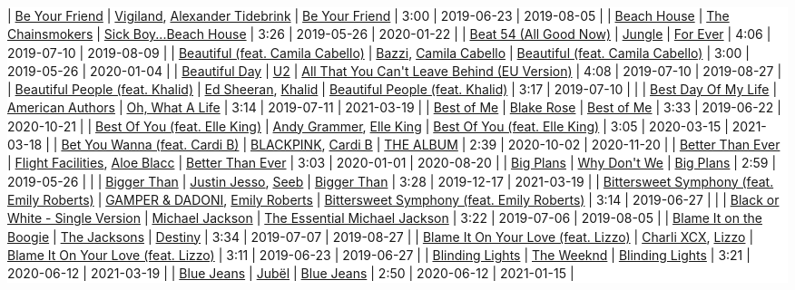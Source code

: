 | [Be Your Friend](https://open.spotify.com/track/1uGHaW5WOyQUSR1oNKAydC) | [Vigiland](https://open.spotify.com/artist/3tLYpanVDomWAZqF82NPds), [Alexander Tidebrink](https://open.spotify.com/artist/6kI0ZZ0yjJ3Bf5JjEgUJLC) | [Be Your Friend](https://open.spotify.com/album/1FWAN2F8WDeyikgOTPry2Q) | 3:00 | 2019-06-23 | 2019-08-05 |
| [Beach House](https://open.spotify.com/track/0N8MGHEDAq29ip7RrlrTeN) | [The Chainsmokers](https://open.spotify.com/artist/69GGBxA162lTqCwzJG5jLp) | [Sick Boy...Beach House](https://open.spotify.com/album/3c7IGLGpCdyd8NdiOq5nT3) | 3:26 | 2019-05-26 | 2020-01-22 |
| [Beat 54 (All Good Now)](https://open.spotify.com/track/6qX4gWRXTRPIrEfNuNaYye) | [Jungle](https://open.spotify.com/artist/59oA5WbbQvomJz2BuRG071) | [For Ever](https://open.spotify.com/album/1VZxGX1lzF1QjY5QofhC5r) | 4:06 | 2019-07-10 | 2019-08-09 |
| [Beautiful (feat. Camila Cabello)](https://open.spotify.com/track/4VUwkH455At9kENOfzTqmF) | [Bazzi](https://open.spotify.com/artist/4GvEc3ANtPPjt1ZJllr5Zl), [Camila Cabello](https://open.spotify.com/artist/4nDoRrQiYLoBzwC5BhVJzF) | [Beautiful (feat. Camila Cabello)](https://open.spotify.com/album/6hCR3zQtRH0IgookOYt771) | 3:00 | 2019-05-26 | 2020-01-04 |
| [Beautiful Day](https://open.spotify.com/track/4icxdcI1mNNFNDx0ChCRy7) | [U2](https://open.spotify.com/artist/51Blml2LZPmy7TTiAg47vQ) | [All That You Can't Leave Behind (EU Version)](https://open.spotify.com/album/1RU8Q05flmfFoczPtuWoHv) | 4:08 | 2019-07-10 | 2019-08-27 |
| [Beautiful People (feat. Khalid)](https://open.spotify.com/track/4evmHXcjt3bTUHD1cvny97) | [Ed Sheeran](https://open.spotify.com/artist/6eUKZXaKkcviH0Ku9w2n3V), [Khalid](https://open.spotify.com/artist/6LuN9FCkKOj5PcnpouEgny) | [Beautiful People (feat. Khalid)](https://open.spotify.com/album/3E12WU80fDMyu7GyIAx7wJ) | 3:17 | 2019-07-10 |  |
| [Best Day Of My Life](https://open.spotify.com/track/5Hroj5K7vLpIG4FNCRIjbP) | [American Authors](https://open.spotify.com/artist/0MlOPi3zIDMVrfA9R04Fe3) | [Oh, What A Life](https://open.spotify.com/album/0V4laGZGshNCpurfIdUhHv) | 3:14 | 2019-07-11 | 2021-03-19 |
| [Best of Me](https://open.spotify.com/track/022KUgS0Q5c3MTePafMLai) | [Blake Rose](https://open.spotify.com/artist/7wLyGTO9vUS7ndlq4BvBGe) | [Best of Me](https://open.spotify.com/album/3oASV6tuBSN9tpImtPJO3U) | 3:33 | 2019-06-22 | 2020-10-21 |
| [Best Of You (feat. Elle King)](https://open.spotify.com/track/4bsqIuMHtvLCzpYAyV3044) | [Andy Grammer](https://open.spotify.com/artist/2oX42qP5ineK3hrhBECLmj), [Elle King](https://open.spotify.com/artist/3bhu7P5PfngueRHiB9hjcx) | [Best Of You (feat. Elle King)](https://open.spotify.com/album/0UkxGlhDa2HwAhro6Oyw8b) | 3:05 | 2020-03-15 | 2021-03-18 |
| [Bet You Wanna (feat. Cardi B)](https://open.spotify.com/track/7iAgNZdotu40NwtoIWJHFe) | [BLACKPINK](https://open.spotify.com/artist/41MozSoPIsD1dJM0CLPjZF), [Cardi B](https://open.spotify.com/artist/4kYSro6naA4h99UJvo89HB) | [THE ALBUM](https://open.spotify.com/album/71O60S5gIJSIAhdnrDIh3N) | 2:39 | 2020-10-02 | 2020-11-20 |
| [Better Than Ever](https://open.spotify.com/track/4dkMqDjuN7r9mOYpJtEUGt) | [Flight Facilities](https://open.spotify.com/artist/1lc8mnyGrCLtPhCoWjRxjM), [Aloe Blacc](https://open.spotify.com/artist/0id62QV2SZZfvBn9xpmuCl) | [Better Than Ever](https://open.spotify.com/album/1bsWRZwEmhD0oZXKyue17v) | 3:03 | 2020-01-01 | 2020-08-20 |
| [Big Plans](https://open.spotify.com/track/6Yx181fZzA0YE2EkUsYruq) | [Why Don't We](https://open.spotify.com/artist/2jnIB6XdLvnJUeNTy5A0J2) | [Big Plans](https://open.spotify.com/album/4XSRrYHawXjGuQ6qEk3Kk5) | 2:59 | 2019-05-26 |  |
| [Bigger Than](https://open.spotify.com/track/5X73AYzzEE5Di0JwcQKt9N) | [Justin Jesso](https://open.spotify.com/artist/1QDrz3DMMaz3TB1cm0PGDu), [Seeb](https://open.spotify.com/artist/5iNrZmtVMtYev5M9yoWpEq) | [Bigger Than](https://open.spotify.com/album/0ryzyI2FzzvGCjoysiWMW0) | 3:28 | 2019-12-17 | 2021-03-19 |
| [Bittersweet Symphony (feat. Emily Roberts)](https://open.spotify.com/track/6sYJuVcEu4gFHmeTLdHzRz) | [GAMPER & DADONI](https://open.spotify.com/artist/6HQ6vf4AloXyVNdyJhrX1J), [Emily Roberts](https://open.spotify.com/artist/3RBqLTttwN1orqQozYfmJo) | [Bittersweet Symphony (feat. Emily Roberts)](https://open.spotify.com/album/4kFCmKMq1c6gl8eema7wkg) | 3:14 | 2019-06-27 |  |
| [Black or White - Single Version](https://open.spotify.com/track/2Cy7QY8HPLk925AyNAt6OG) | [Michael Jackson](https://open.spotify.com/artist/3fMbdgg4jU18AjLCKBhRSm) | [The Essential Michael Jackson](https://open.spotify.com/album/77dNyQA0z8dV33M4so4eRY) | 3:22 | 2019-07-06 | 2019-08-05 |
| [Blame It on the Boogie](https://open.spotify.com/track/1qDxpXApOmGgfkvq8DNhFT) | [The Jacksons](https://open.spotify.com/artist/2yrbLiuBmc9j81lTX3XUuI) | [Destiny](https://open.spotify.com/album/3pIvt7ca8uJmrfnJAQA5l1) | 3:34 | 2019-07-07 | 2019-08-27 |
| [Blame It On Your Love (feat. Lizzo)](https://open.spotify.com/track/1MfuskV4ODUp14C2dnyPgW) | [Charli XCX](https://open.spotify.com/artist/25uiPmTg16RbhZWAqwLBy5), [Lizzo](https://open.spotify.com/artist/56oDRnqbIiwx4mymNEv7dS) | [Blame It On Your Love (feat. Lizzo)](https://open.spotify.com/album/7taiT9oVLbid3rJ7KwM9jf) | 3:11 | 2019-06-23 | 2019-06-27 |
| [Blinding Lights](https://open.spotify.com/track/0sf12qNH5qcw8qpgymFOqD) | [The Weeknd](https://open.spotify.com/artist/1Xyo4u8uXC1ZmMpatF05PJ) | [Blinding Lights](https://open.spotify.com/album/2ZfHkwHuoAZrlz7RMj0PDz) | 3:21 | 2020-06-12 | 2021-03-19 |
| [Blue Jeans](https://open.spotify.com/track/6KgZeNR9fab84NbLXa81cY) | [Jubël](https://open.spotify.com/artist/4FcZfItjVIsfO9TynErl7X) | [Blue Jeans](https://open.spotify.com/album/6MFTtmS3AZPsrZdi3nqJ80) | 2:50 | 2020-06-12 | 2021-01-15 |
